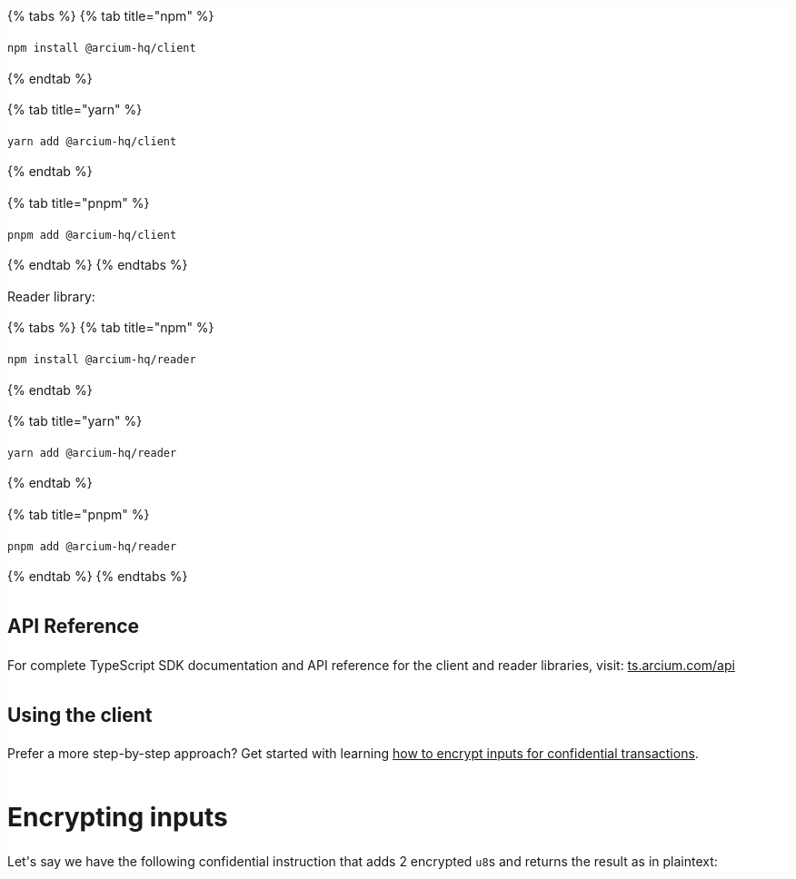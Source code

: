 
{% tabs %}
{% tab title="npm" %}
```bash
npm install @arcium-hq/client
```
{% endtab %}

{% tab title="yarn" %}
```bash
yarn add @arcium-hq/client
```
{% endtab %}

{% tab title="pnpm" %}
```bash
pnpm add @arcium-hq/client
```
{% endtab %}
{% endtabs %}

Reader library:

{% tabs %}
{% tab title="npm" %}
```bash
npm install @arcium-hq/reader
```
{% endtab %}

{% tab title="yarn" %}
```bash
yarn add @arcium-hq/reader
```
{% endtab %}

{% tab title="pnpm" %}
```bash
pnpm add @arcium-hq/reader
```
{% endtab %}
{% endtabs %}

## API Reference

For complete TypeScript SDK documentation and API reference for the client and reader libraries, visit: [ts.arcium.com/api](https://ts.arcium.com/api)

## Using the client

Prefer a more step-by-step approach? Get started with learning [how to encrypt inputs for confidential transactions](js-client-library/encrypting).

# Encrypting inputs

Let's say we have the following confidential instruction that adds 2 encrypted `u8`s and returns the result as in plaintext:
